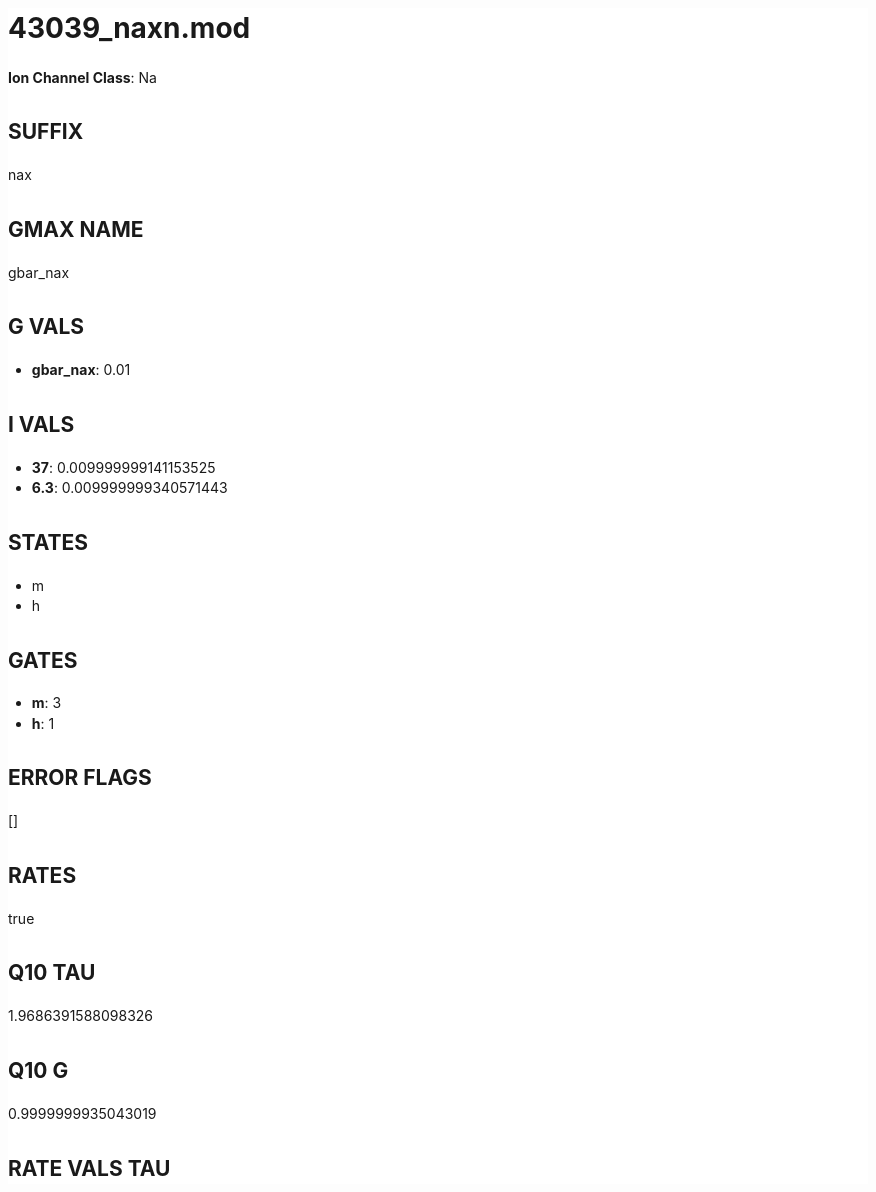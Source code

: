 # 43039_naxn.mod

**Ion Channel Class**: Na

## SUFFIX

nax

## GMAX NAME

gbar_nax

## G VALS

- **gbar_nax**: 0.01

## I VALS

- **37**: 0.009999999141153525
- **6.3**: 0.009999999340571443

## STATES

- m
- h

## GATES

- **m**: 3
- **h**: 1

## ERROR FLAGS

[]

## RATES

true

## Q10 TAU

1.9686391588098326

## Q10 G

0.9999999935043019

## RATE VALS TAU
